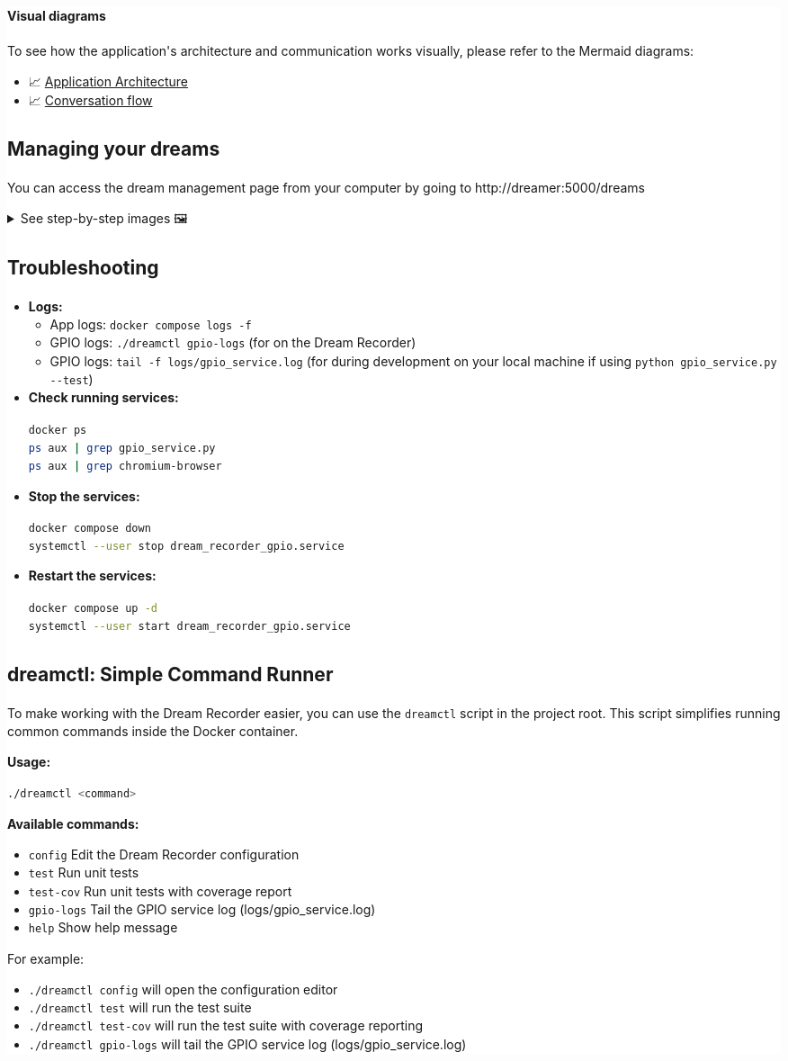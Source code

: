 #### Visual diagrams
To see how the application's architecture and communication works visually, please refer to the Mermaid diagrams:
- 📈 [Application Architecture](./docs/diagrams/application_architecture.mmd)
- 📈 [Conversation flow](./docs/diagrams/conversation_flow.mmd)

## Managing your dreams
You can access the dream management page from your computer by going to http://dreamer:5000/dreams

<details><summary>See step-by-step images 🖼️</summary></details>

## Troubleshooting
- **Logs:**
  - App logs: `docker compose logs -f`
  - GPIO logs: `./dreamctl gpio-logs` (for on the Dream Recorder)
  - GPIO logs: `tail -f logs/gpio_service.log` (for during development on your local machine if using `python gpio_service.py --test`)
- **Check running services:**
  ```bash
  docker ps
  ps aux | grep gpio_service.py
  ps aux | grep chromium-browser
  ```
- **Stop the services:**
  ```bash
  docker compose down
  systemctl --user stop dream_recorder_gpio.service
  ```
- **Restart the services:**
  ```bash
  docker compose up -d
  systemctl --user start dream_recorder_gpio.service
  ```

## dreamctl: Simple Command Runner

To make working with the Dream Recorder easier, you can use the `dreamctl` script in the project root. This script simplifies running common commands inside the Docker container.

**Usage:**

```bash
./dreamctl <command>
```

**Available commands:**
- `config`      Edit the Dream Recorder configuration
- `test`        Run unit tests
- `test-cov`    Run unit tests with coverage report
- `gpio-logs`   Tail the GPIO service log (logs/gpio_service.log)
- `help`        Show help message

For example:
- `./dreamctl config` will open the configuration editor
- `./dreamctl test` will run the test suite
- `./dreamctl test-cov` will run the test suite with coverage reporting
- `./dreamctl gpio-logs` will tail the GPIO service log (logs/gpio_service.log)

